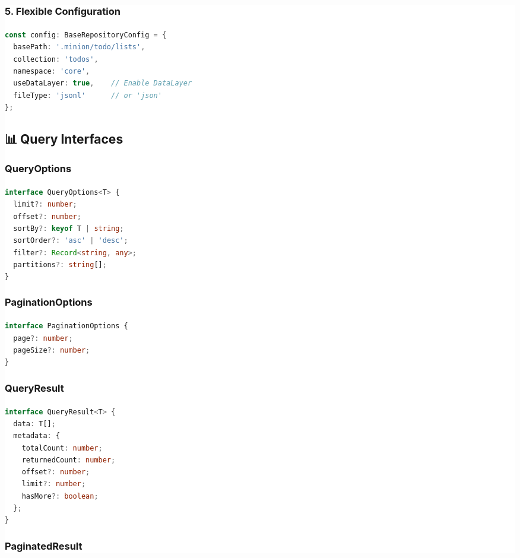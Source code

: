 ### 5. Flexible Configuration

```typescript
const config: BaseRepositoryConfig = {
  basePath: '.minion/todo/lists',
  collection: 'todos',
  namespace: 'core',
  useDataLayer: true,    // Enable DataLayer
  fileType: 'jsonl'      // or 'json'
};
```

## 📊 Query Interfaces

### QueryOptions

```typescript
interface QueryOptions<T> {
  limit?: number;
  offset?: number;
  sortBy?: keyof T | string;
  sortOrder?: 'asc' | 'desc';
  filter?: Record<string, any>;
  partitions?: string[];
}
```

### PaginationOptions

```typescript
interface PaginationOptions {
  page?: number;
  pageSize?: number;
}
```

### QueryResult

```typescript
interface QueryResult<T> {
  data: T[];
  metadata: {
    totalCount: number;
    returnedCount: number;
    offset?: number;
    limit?: number;
    hasMore?: boolean;
  };
}
```

### PaginatedResult
